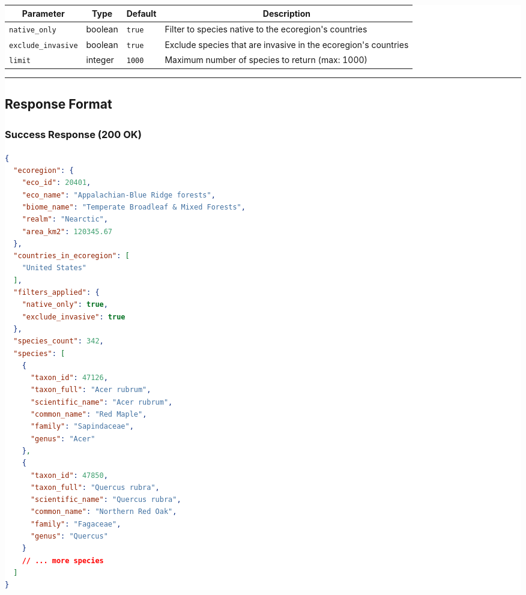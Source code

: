 | Parameter | Type | Default | Description |
|-----------|------|---------|-------------|
| `native_only` | boolean | `true` | Filter to species native to the ecoregion's countries |
| `exclude_invasive` | boolean | `true` | Exclude species that are invasive in the ecoregion's countries |
| `limit` | integer | `1000` | Maximum number of species to return (max: 1000) |

---

## Response Format

### Success Response (200 OK)

```json
{
  "ecoregion": {
    "eco_id": 20401,
    "eco_name": "Appalachian-Blue Ridge forests",
    "biome_name": "Temperate Broadleaf & Mixed Forests",
    "realm": "Nearctic",
    "area_km2": 120345.67
  },
  "countries_in_ecoregion": [
    "United States"
  ],
  "filters_applied": {
    "native_only": true,
    "exclude_invasive": true
  },
  "species_count": 342,
  "species": [
    {
      "taxon_id": 47126,
      "taxon_full": "Acer rubrum",
      "scientific_name": "Acer rubrum",
      "common_name": "Red Maple",
      "family": "Sapindaceae",
      "genus": "Acer"
    },
    {
      "taxon_id": 47850,
      "taxon_full": "Quercus rubra",
      "scientific_name": "Quercus rubra",
      "common_name": "Northern Red Oak",
      "family": "Fagaceae",
      "genus": "Quercus"
    }
    // ... more species
  ]
}
```
